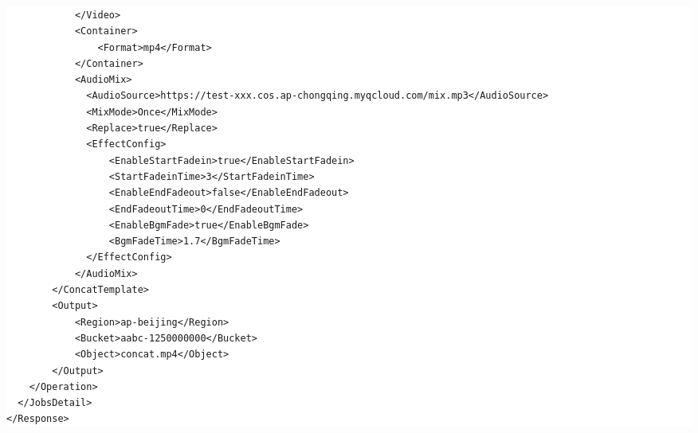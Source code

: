 ```shell
            </Video>
            <Container>
                <Format>mp4</Format>
            </Container>
            <AudioMix>
              <AudioSource>https://test-xxx.cos.ap-chongqing.myqcloud.com/mix.mp3</AudioSource>
              <MixMode>Once</MixMode>
              <Replace>true</Replace>
              <EffectConfig>
                  <EnableStartFadein>true</EnableStartFadein>
                  <StartFadeinTime>3</StartFadeinTime>
                  <EnableEndFadeout>false</EnableEndFadeout>
                  <EndFadeoutTime>0</EndFadeoutTime>
                  <EnableBgmFade>true</EnableBgmFade>
                  <BgmFadeTime>1.7</BgmFadeTime>
              </EffectConfig>
            </AudioMix>
        </ConcatTemplate>
        <Output>
            <Region>ap-beijing</Region>
            <Bucket>aabc-1250000000</Bucket>
            <Object>concat.mp4</Object>
        </Output>
    </Operation>
  </JobsDetail>
</Response>
```
